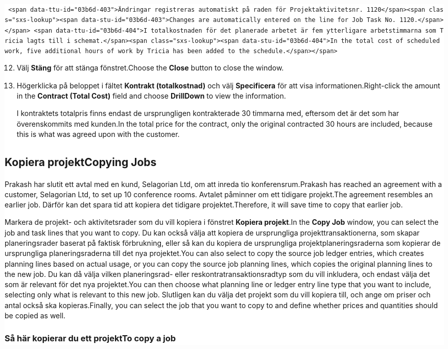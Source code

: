      <span data-ttu-id="03b6d-403">Ändringar registreras automatiskt på raden för Projektaktivitetsnr. 1120</span><span class="sxs-lookup"><span data-stu-id="03b6d-403">Changes are automatically entered on the line for Job Task No. 1120.</span></span> <span data-ttu-id="03b6d-404">I totalkostnaden för det planerade arbetet är fem ytterligare arbetstimmarna som Tricia lagts till i schemat.</span><span class="sxs-lookup"><span data-stu-id="03b6d-404">In the total cost of scheduled work, five additional hours of work by Tricia has been added to the schedule.</span></span>  

12. <span data-ttu-id="03b6d-405">Välj **Stäng** för att stänga fönstret.</span><span class="sxs-lookup"><span data-stu-id="03b6d-405">Choose the **Close** button to close the window.</span></span>  
13. <span data-ttu-id="03b6d-406">Högerklicka på beloppet i fältet **Kontrakt (totalkostnad)** och välj **Specificera** för att visa informationen.</span><span class="sxs-lookup"><span data-stu-id="03b6d-406">Right-click the amount in the **Contract (Total Cost)** field and choose **DrillDown** to view the information.</span></span>  

     <span data-ttu-id="03b6d-407">I kontraktets totalpris finns endast de ursprungligen kontrakterade 30 timmarna med, eftersom det är det som har överenskommits med kunden.</span><span class="sxs-lookup"><span data-stu-id="03b6d-407">In the total price for the contract, only the original contracted 30 hours are included, because this is what was agreed upon with the customer.</span></span>  

## <a name="copying-jobs"></a><span data-ttu-id="03b6d-408">Kopiera projekt</span><span class="sxs-lookup"><span data-stu-id="03b6d-408">Copying Jobs</span></span>  
 <span data-ttu-id="03b6d-409">Prakash har slutit ett avtal med en kund, Selagorian Ltd, om att inreda tio konferensrum.</span><span class="sxs-lookup"><span data-stu-id="03b6d-409">Prakash has reached an agreement with a customer, Selagorian Ltd, to set up 10 conference rooms.</span></span> <span data-ttu-id="03b6d-410">Avtalet påminner om ett tidigare projekt.</span><span class="sxs-lookup"><span data-stu-id="03b6d-410">The agreement resembles an earlier job.</span></span> <span data-ttu-id="03b6d-411">Därför kan det spara tid att kopiera det tidigare projektet.</span><span class="sxs-lookup"><span data-stu-id="03b6d-411">Therefore, it will save time to copy that earlier job.</span></span>  

 <span data-ttu-id="03b6d-412">Markera de projekt- och aktivitetsrader som du vill kopiera i fönstret **Kopiera projekt**.</span><span class="sxs-lookup"><span data-stu-id="03b6d-412">In the **Copy Job** window, you can select the job and task lines that you want to copy.</span></span> <span data-ttu-id="03b6d-413">Du kan också välja att kopiera de ursprungliga projekttransaktionerna, som skapar planeringsrader baserat på faktisk förbrukning, eller så kan du kopiera de ursprungliga projektplaneringsraderna som kopierar de ursprungliga planeringsraderna till det nya projektet.</span><span class="sxs-lookup"><span data-stu-id="03b6d-413">You can also select to copy the source job ledger entries, which creates planning lines based on actual usage, or you can copy the source job planning lines, which copies the original planning lines to the new job.</span></span> <span data-ttu-id="03b6d-414">Du kan då välja vilken planeringsrad- eller reskontratransaktionsradtyp som du vill inkludera, och endast välja det som är relevant för det nya projektet.</span><span class="sxs-lookup"><span data-stu-id="03b6d-414">You can then choose what planning line or ledger entry line type that you want to include, selecting only what is relevant to this new job.</span></span> <span data-ttu-id="03b6d-415">Slutligen kan du välja det projekt som du vill kopiera till, och ange om priser och antal också ska kopieras.</span><span class="sxs-lookup"><span data-stu-id="03b6d-415">Finally, you can select the job that you want to copy to and define whether prices and quantities should be copied as well.</span></span>  

### <a name="to-copy-a-job"></a><span data-ttu-id="03b6d-416">Så här kopierar du ett projekt</span><span class="sxs-lookup"><span data-stu-id="03b6d-416">To copy a job</span></span>  
